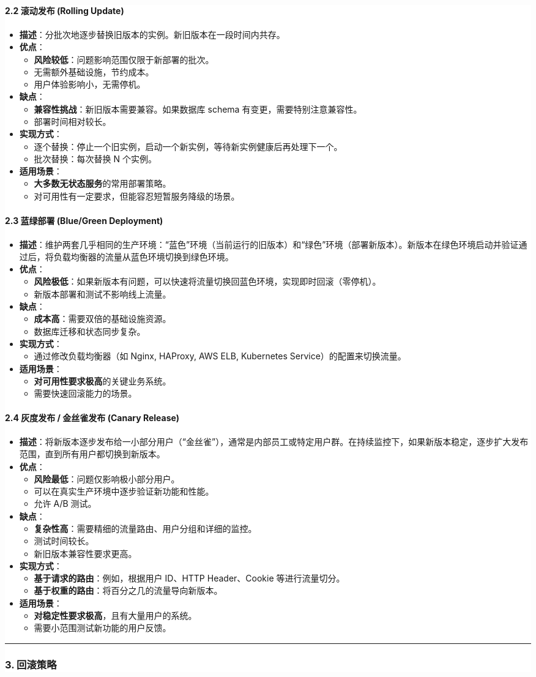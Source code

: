 #### 2.2 滚动发布 (Rolling Update)

* **描述**：分批次地逐步替换旧版本的实例。新旧版本在一段时间内共存。
* **优点**：
    * **风险较低**：问题影响范围仅限于新部署的批次。
    * 无需额外基础设施，节约成本。
    * 用户体验影响小，无需停机。
* **缺点**：
    * **兼容性挑战**：新旧版本需要兼容。如果数据库 schema 有变更，需要特别注意兼容性。
    * 部署时间相对较长。
* **实现方式**：
    * 逐个替换：停止一个旧实例，启动一个新实例，等待新实例健康后再处理下一个。
    * 批次替换：每次替换 N 个实例。
* **适用场景**：
    * **大多数无状态服务**的常用部署策略。
    * 对可用性有一定要求，但能容忍短暂服务降级的场景。

#### 2.3 蓝绿部署 (Blue/Green Deployment)

* **描述**：维护两套几乎相同的生产环境：“蓝色”环境（当前运行的旧版本）和“绿色”环境（部署新版本）。新版本在绿色环境启动并验证通过后，将负载均衡器的流量从蓝色环境切换到绿色环境。
* **优点**：
    * **风险极低**：如果新版本有问题，可以快速将流量切换回蓝色环境，实现即时回滚（零停机）。
    * 新版本部署和测试不影响线上流量。
* **缺点**：
    * **成本高**：需要双倍的基础设施资源。
    * 数据库迁移和状态同步复杂。
* **实现方式**：
    * 通过修改负载均衡器（如 Nginx, HAProxy, AWS ELB, Kubernetes Service）的配置来切换流量。
* **适用场景**：
    * **对可用性要求极高**的关键业务系统。
    * 需要快速回滚能力的场景。

#### 2.4 灰度发布 / 金丝雀发布 (Canary Release)

* **描述**：将新版本逐步发布给一小部分用户（“金丝雀”），通常是内部员工或特定用户群。在持续监控下，如果新版本稳定，逐步扩大发布范围，直到所有用户都切换到新版本。
* **优点**：
    * **风险最低**：问题仅影响极小部分用户。
    * 可以在真实生产环境中逐步验证新功能和性能。
    * 允许 A/B 测试。
* **缺点**：
    * **复杂性高**：需要精细的流量路由、用户分组和详细的监控。
    * 测试时间较长。
    * 新旧版本兼容性要求更高。
* **实现方式**：
    * **基于请求的路由**：例如，根据用户 ID、HTTP Header、Cookie 等进行流量切分。
    * **基于权重的路由**：将百分之几的流量导向新版本。
* **适用场景**：
    * **对稳定性要求极高**，且有大量用户的系统。
    * 需要小范围测试新功能的用户反馈。

---

### 3. 回滚策略
